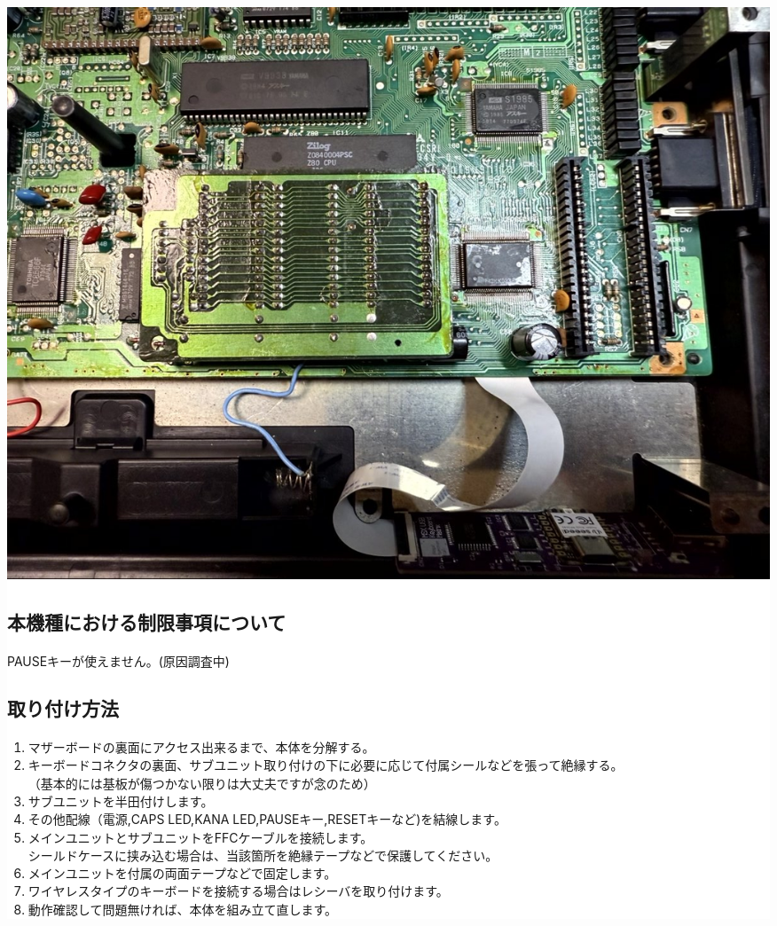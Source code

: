 <img src="./img/img_a1f_03.jpg" width="100%" />

## 本機種における制限事項について  
PAUSEキーが使えません。(原因調査中)　　    

## 取り付け方法  

1. マザーボードの裏面にアクセス出来るまで、本体を分解する。  
2. キーボードコネクタの裏面、サブユニット取り付けの下に必要に応じて付属シールなどを張って絶縁する。  
（基本的には基板が傷つかない限りは大丈夫ですが念のため）  
3. サブユニットを半田付けします。  
4. その他配線（電源,CAPS LED,KANA LED,PAUSEキー,RESETキーなど)を結線します。  
5. メインユニットとサブユニットをFFCケーブルを接続します。  
シールドケースに挟み込む場合は、当該箇所を絶縁テープなどで保護してください。
6. メインユニットを付属の両面テープなどで固定します。  
7. ワイヤレスタイプのキーボードを接続する場合はレシーバを取り付けます。  
8. 動作確認して問題無ければ、本体を組み立て直します。
